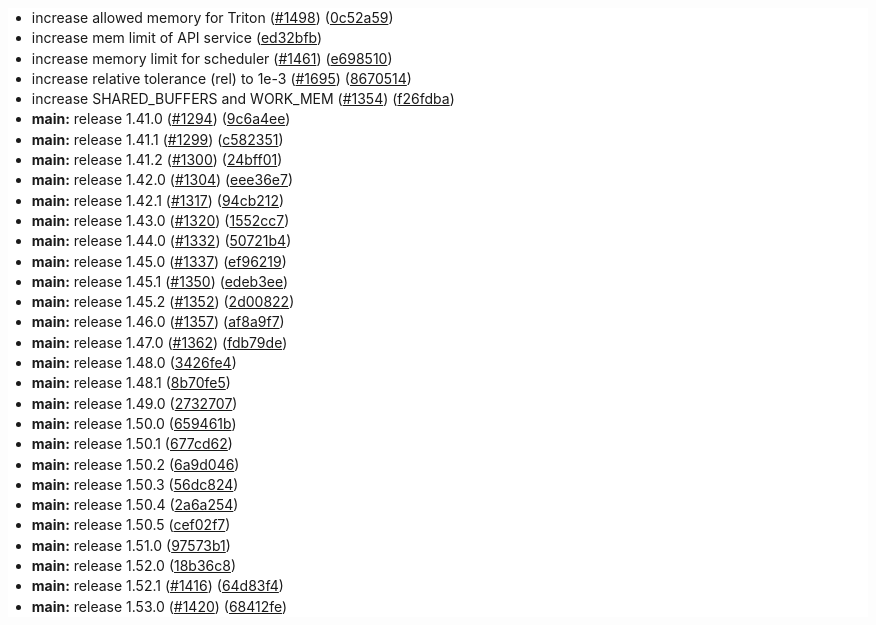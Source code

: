 * increase allowed memory for Triton ([#1498](https://github.com/openfoodfacts/robotoff/issues/1498)) ([0c52a59](https://github.com/openfoodfacts/robotoff/commit/0c52a59d96effa5a2fb918cfeb67e801edbb0a63))
* increase mem limit of API service ([ed32bfb](https://github.com/openfoodfacts/robotoff/commit/ed32bfb4452f740b8ae26282a90cd75123801473))
* increase memory limit for scheduler ([#1461](https://github.com/openfoodfacts/robotoff/issues/1461)) ([e698510](https://github.com/openfoodfacts/robotoff/commit/e698510c3af64e288d9cd2f2d913e68b25a4393a))
* increase relative tolerance (rel) to 1e-3 ([#1695](https://github.com/openfoodfacts/robotoff/issues/1695)) ([8670514](https://github.com/openfoodfacts/robotoff/commit/8670514013a13d643afa79b380ff11dc1b8e4ed8))
* increase SHARED_BUFFERS and WORK_MEM ([#1354](https://github.com/openfoodfacts/robotoff/issues/1354)) ([f26fdba](https://github.com/openfoodfacts/robotoff/commit/f26fdbac77314ac1d17e62fd6ad348423dbc37f2))
* **main:** release 1.41.0 ([#1294](https://github.com/openfoodfacts/robotoff/issues/1294)) ([9c6a4ee](https://github.com/openfoodfacts/robotoff/commit/9c6a4eec880a7f7125443ead972fcb850142b805))
* **main:** release 1.41.1 ([#1299](https://github.com/openfoodfacts/robotoff/issues/1299)) ([c582351](https://github.com/openfoodfacts/robotoff/commit/c5823514b46613c989550994ea7e3456f63a2bc4))
* **main:** release 1.41.2 ([#1300](https://github.com/openfoodfacts/robotoff/issues/1300)) ([24bff01](https://github.com/openfoodfacts/robotoff/commit/24bff018bdb45822c09d3b04c82c0a61278f3cca))
* **main:** release 1.42.0 ([#1304](https://github.com/openfoodfacts/robotoff/issues/1304)) ([eee36e7](https://github.com/openfoodfacts/robotoff/commit/eee36e7103ac34b4b483d8936cc034b06ea6662e))
* **main:** release 1.42.1 ([#1317](https://github.com/openfoodfacts/robotoff/issues/1317)) ([94cb212](https://github.com/openfoodfacts/robotoff/commit/94cb2124906736f0be086664fe69b59ee0f65024))
* **main:** release 1.43.0 ([#1320](https://github.com/openfoodfacts/robotoff/issues/1320)) ([1552cc7](https://github.com/openfoodfacts/robotoff/commit/1552cc7875650deb89731b335f43fb40b7c0fadb))
* **main:** release 1.44.0 ([#1332](https://github.com/openfoodfacts/robotoff/issues/1332)) ([50721b4](https://github.com/openfoodfacts/robotoff/commit/50721b48bdf6589cec7957d6412f3c24d35bfde0))
* **main:** release 1.45.0 ([#1337](https://github.com/openfoodfacts/robotoff/issues/1337)) ([ef96219](https://github.com/openfoodfacts/robotoff/commit/ef962195e66236a401356573595b0861186394e0))
* **main:** release 1.45.1 ([#1350](https://github.com/openfoodfacts/robotoff/issues/1350)) ([edeb3ee](https://github.com/openfoodfacts/robotoff/commit/edeb3ee2477ff7db2b3d0da0171f8a14b28f319d))
* **main:** release 1.45.2 ([#1352](https://github.com/openfoodfacts/robotoff/issues/1352)) ([2d00822](https://github.com/openfoodfacts/robotoff/commit/2d00822489d846f7030e9ad406d2a92e21443956))
* **main:** release 1.46.0 ([#1357](https://github.com/openfoodfacts/robotoff/issues/1357)) ([af8a9f7](https://github.com/openfoodfacts/robotoff/commit/af8a9f73bff57e49073c889317cbc952d5a8770d))
* **main:** release 1.47.0 ([#1362](https://github.com/openfoodfacts/robotoff/issues/1362)) ([fdb79de](https://github.com/openfoodfacts/robotoff/commit/fdb79de375665912a26b918152e3efa2ec3879af))
* **main:** release 1.48.0 ([3426fe4](https://github.com/openfoodfacts/robotoff/commit/3426fe4f0cc5c865ceaf4482c54e4838799315d6))
* **main:** release 1.48.1 ([8b70fe5](https://github.com/openfoodfacts/robotoff/commit/8b70fe5c0c1e988614416aefcdcf014a944c8804))
* **main:** release 1.49.0 ([2732707](https://github.com/openfoodfacts/robotoff/commit/2732707bbb022e6b3b739a533389b306d8087b14))
* **main:** release 1.50.0 ([659461b](https://github.com/openfoodfacts/robotoff/commit/659461b50b4c04459515621021c47f5d22c6da1b))
* **main:** release 1.50.1 ([677cd62](https://github.com/openfoodfacts/robotoff/commit/677cd626e0c24c71365119114cac03b53fdae673))
* **main:** release 1.50.2 ([6a9d046](https://github.com/openfoodfacts/robotoff/commit/6a9d046a5717f07a078f1b58a77f79bf16b10645))
* **main:** release 1.50.3 ([56dc824](https://github.com/openfoodfacts/robotoff/commit/56dc824209f231afc41323c27001ef7c5f4bb5d6))
* **main:** release 1.50.4 ([2a6a254](https://github.com/openfoodfacts/robotoff/commit/2a6a254c5ee4a27271e81dae33c1f43ddcc3c3d4))
* **main:** release 1.50.5 ([cef02f7](https://github.com/openfoodfacts/robotoff/commit/cef02f712116878b91aeed586495a2fb3543d8ad))
* **main:** release 1.51.0 ([97573b1](https://github.com/openfoodfacts/robotoff/commit/97573b1a7ce9b21d466fc412af39107e8481b483))
* **main:** release 1.52.0 ([18b36c8](https://github.com/openfoodfacts/robotoff/commit/18b36c8e0c672f199d9f68acffb62a6e61102ef3))
* **main:** release 1.52.1 ([#1416](https://github.com/openfoodfacts/robotoff/issues/1416)) ([64d83f4](https://github.com/openfoodfacts/robotoff/commit/64d83f4ccae110c38d39bf2dc2398d8bd72fc027))
* **main:** release 1.53.0 ([#1420](https://github.com/openfoodfacts/robotoff/issues/1420)) ([68412fe](https://github.com/openfoodfacts/robotoff/commit/68412fe424a634ae352e7835532e7eb3c385e8ac))